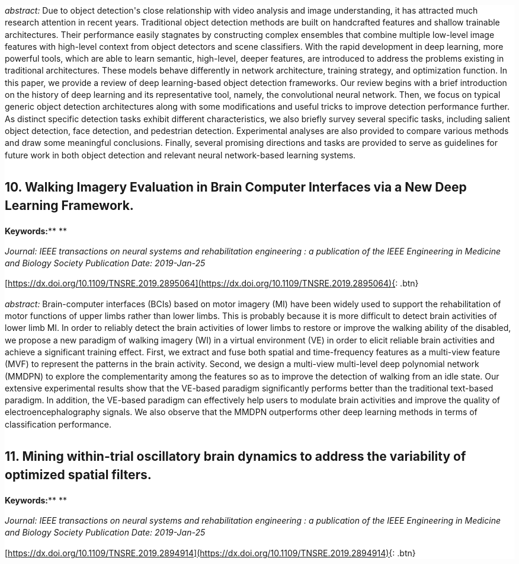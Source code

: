 *abstract:* Due to object detection's close relationship with video analysis and image understanding, it has attracted much research attention in recent years. Traditional object detection methods are built on handcrafted features and shallow trainable architectures. Their performance easily stagnates by constructing complex ensembles that combine multiple low-level image features with high-level context from object detectors and scene classifiers. With the rapid development in deep learning, more powerful tools, which are able to learn semantic, high-level, deeper features, are introduced to address the problems existing in traditional architectures. These models behave differently in network architecture, training strategy, and optimization function. In this paper, we provide a review of deep learning-based object detection frameworks. Our review begins with a brief introduction on the history of deep learning and its representative tool, namely, the convolutional neural network. Then, we focus on typical generic object detection architectures along with some modifications and useful tricks to improve detection performance further. As distinct specific detection tasks exhibit different characteristics, we also briefly survey several specific tasks, including salient object detection, face detection, and pedestrian detection. Experimental analyses are also provided to compare various methods and draw some meaningful conclusions. Finally, several promising directions and tasks are provided to serve as guidelines for future work in both object detection and relevant neural network-based learning systems.

## 10. Walking Imagery Evaluation in Brain Computer Interfaces via a New Deep Learning Framework.
**Keywords:**** **

*Journal: IEEE transactions on neural systems and rehabilitation engineering : a publication of the IEEE Engineering in Medicine and Biology Society* *Publication Date: 2019-Jan-25*

[https://dx.doi.org/10.1109/TNSRE.2019.2895064](https://dx.doi.org/10.1109/TNSRE.2019.2895064){: .btn}

*abstract:* Brain-computer interfaces (BCIs) based on motor imagery (MI) have been widely used to support the rehabilitation of motor functions of upper limbs rather than lower limbs. This is probably because it is more difficult to detect brain activities of lower limb MI. In order to reliably detect the brain activities of lower limbs to restore or improve the walking ability of the disabled, we propose a new paradigm of walking imagery (WI) in a virtual environment (VE) in order to elicit reliable brain activities and achieve a significant training effect. First, we extract and fuse both spatial and time-frequency features as a multi-view feature (MVF) to represent the patterns in the brain activity. Second, we design a multi-view multi-level deep polynomial network (MMDPN) to explore the complementarity among the features so as to improve the detection of walking from an idle state. Our extensive experimental results show that the VE-based paradigm significantly performs better than the traditional text-based paradigm. In addition, the VE-based paradigm can effectively help users to modulate brain activities and improve the quality of electroencephalography signals. We also observe that the MMDPN outperforms other deep learning methods in terms of classification performance.

## 11. Mining within-trial oscillatory brain dynamics to address the variability of optimized spatial filters.
**Keywords:**** **

*Journal: IEEE transactions on neural systems and rehabilitation engineering : a publication of the IEEE Engineering in Medicine and Biology Society* *Publication Date: 2019-Jan-25*

[https://dx.doi.org/10.1109/TNSRE.2019.2894914](https://dx.doi.org/10.1109/TNSRE.2019.2894914){: .btn}
